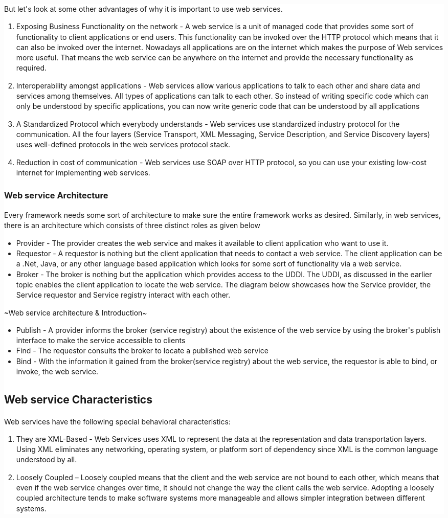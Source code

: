 But let's look at some other advantages of why it is important to use web services.

1. Exposing Business Functionality on the network - A web service is a unit of managed code that provides some sort of functionality to client applications or end users. This functionality can be invoked over the HTTP protocol which means that it can also be invoked over the internet. Nowadays all applications are on the internet which makes the purpose of Web services more useful. That means the web service can be anywhere on the internet and provide the necessary functionality as required.

2. Interoperability amongst applications - Web services allow various applications to talk to each other and share data and services among themselves. All types of applications can talk to each other. So instead of writing specific code which can only be understood by specific applications, you can now write generic code that can be understood by all applications

3. A Standardized Protocol which everybody understands - Web services use standardized industry protocol for the communication. All the four layers (Service Transport, XML Messaging, Service Description, and Service Discovery layers) uses well-defined protocols in the web services protocol stack.

4. Reduction in cost of communication - Web services use SOAP over HTTP protocol, so you can use your existing low-cost internet for implementing web services.

### Web service Architecture
Every framework needs some sort of architecture to make sure the entire framework works as desired. Similarly, in web services, there is an architecture which consists of three distinct roles as given below

* Provider - The provider creates the web service and makes it available to client application who want to use it.
* Requestor - A requestor is nothing but the client application that needs to contact a web service. The client application can be a .Net, Java, or any other language based application which looks for some sort of functionality via a web service.
* Broker - The broker is nothing but the application which provides access to the UDDI. The UDDI, as discussed in the earlier topic enables the client application to locate the web service.
The diagram below showcases how the Service provider, the Service requestor and Service registry interact with each other.

~Web service architecture & Introduction~

* Publish - A provider informs the broker (service registry) about the existence of the web service by using the broker's publish interface to make the service accessible to clients
* Find - The requestor consults the broker to locate a published web service
* Bind - With the information it gained from the broker(service registry) about the web service, the requestor is able to bind, or invoke, the web service.

## Web service Characteristics
Web services have the following special behavioral characteristics:

1. They are XML-Based - Web Services uses XML to represent the data at the representation and data transportation layers. Using XML eliminates any networking, operating system, or platform sort of dependency since XML is the common language understood by all.

2. Loosely Coupled – Loosely coupled means that the client and the web service are not bound to each other, which means that even if the web service changes over time, it should not change the way the client calls the web service. Adopting a loosely coupled architecture tends to make software systems more manageable and allows simpler integration between different systems.
